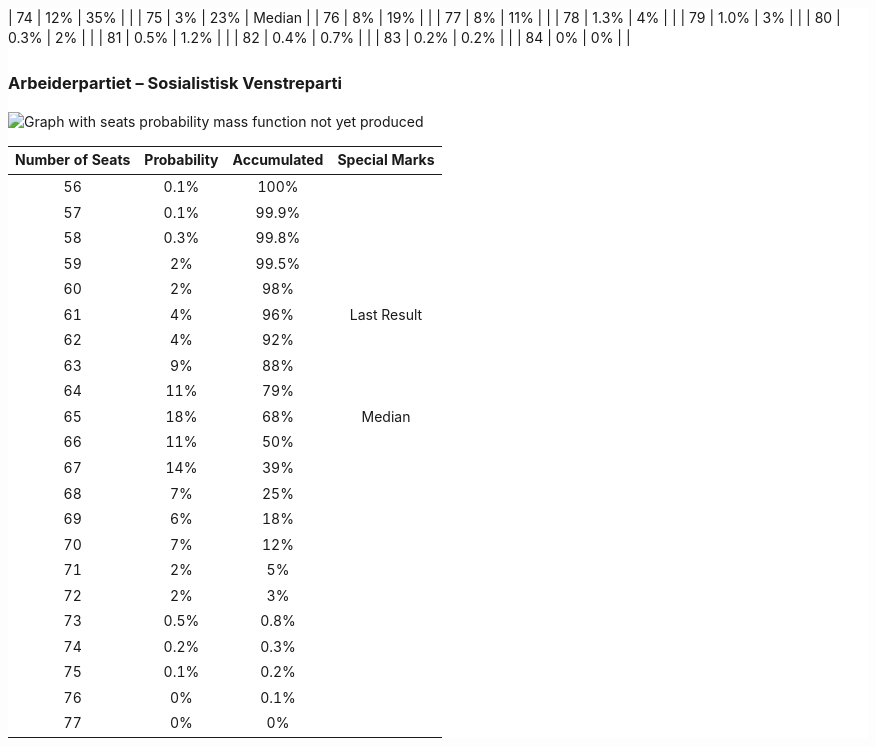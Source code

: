 | 74 | 12% | 35% |  |
| 75 | 3% | 23% | Median |
| 76 | 8% | 19% |  |
| 77 | 8% | 11% |  |
| 78 | 1.3% | 4% |  |
| 79 | 1.0% | 3% |  |
| 80 | 0.3% | 2% |  |
| 81 | 0.5% | 1.2% |  |
| 82 | 0.4% | 0.7% |  |
| 83 | 0.2% | 0.2% |  |
| 84 | 0% | 0% |  |

### Arbeiderpartiet – Sosialistisk Venstreparti

![Graph with seats probability mass function not yet produced](2021-09-21-KantarTNS-coalitions-seats-pmf-ap–sv.png "Seats Probability Mass Function")

| Number of Seats | Probability | Accumulated | Special Marks |
|:---------------:|:-----------:|:-----------:|:-------------:|
| 56 | 0.1% | 100% |  |
| 57 | 0.1% | 99.9% |  |
| 58 | 0.3% | 99.8% |  |
| 59 | 2% | 99.5% |  |
| 60 | 2% | 98% |  |
| 61 | 4% | 96% | Last Result |
| 62 | 4% | 92% |  |
| 63 | 9% | 88% |  |
| 64 | 11% | 79% |  |
| 65 | 18% | 68% | Median |
| 66 | 11% | 50% |  |
| 67 | 14% | 39% |  |
| 68 | 7% | 25% |  |
| 69 | 6% | 18% |  |
| 70 | 7% | 12% |  |
| 71 | 2% | 5% |  |
| 72 | 2% | 3% |  |
| 73 | 0.5% | 0.8% |  |
| 74 | 0.2% | 0.3% |  |
| 75 | 0.1% | 0.2% |  |
| 76 | 0% | 0.1% |  |
| 77 | 0% | 0% |  |
